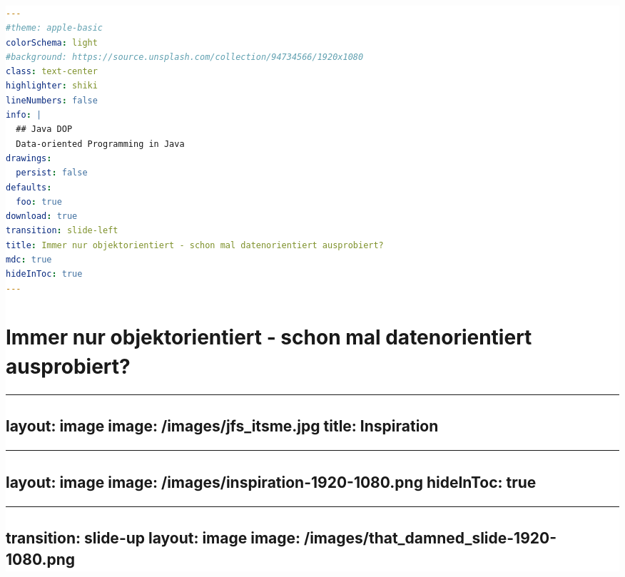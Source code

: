 ```yaml
---
#theme: apple-basic
colorSchema: light
#background: https://source.unsplash.com/collection/94734566/1920x1080
class: text-center
highlighter: shiki
lineNumbers: false
info: |
  ## Java DOP
  Data-oriented Programming in Java
drawings:
  persist: false
defaults:
  foo: true
download: true
transition: slide-left
title: Immer nur objektorientiert - schon mal datenorientiert ausprobiert?
mdc: true
hideInToc: true
---
```


# Immer nur objektorientiert - schon mal datenorientiert ausprobiert?


<div class="abs-br m-6 flex gap-2">
  <a href="https://github.com/mechtee/dop-java" target="_blank" alt="GitHub" title="Open in GitHub"
    class="text-xl slidev-icon-btn opacity-50 !border-none !hover:text-white">
    <carbon-logo-github />
  </a>
</div>



---
layout: image
image: /images/jfs_itsme.jpg
title: Inspiration
---



---
layout: image
image: /images/inspiration-1920-1080.png
hideInToc: true
---



---
transition: slide-up
layout: image
image: /images/that_damned_slide-1920-1080.png
---
